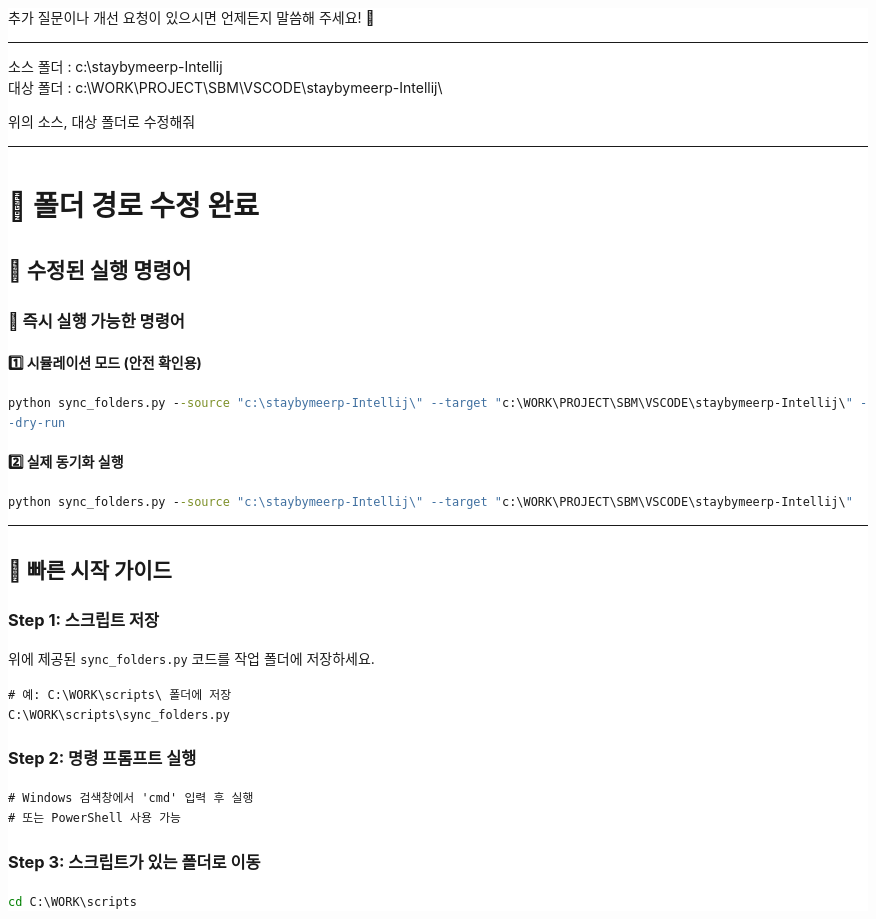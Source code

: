 추가 질문이나 개선 요청이 있으시면 언제든지 말씀해 주세요! 🚀


---------------------------------------------------------------------


소스 폴더 : c:\staybymeerp-Intellij\
대상 폴더 : c:\WORK\PROJECT\SBM\VSCODE\staybymeerp-Intellij\

위의 소스, 대상 폴더로 수정해줘


---------------------------------------------------------------------

# 🔧 폴더 경로 수정 완료

## 📝 수정된 실행 명령어

### 🎯 즉시 실행 가능한 명령어

#### 1️⃣ 시뮬레이션 모드 (안전 확인용)
```cmd
python sync_folders.py --source "c:\staybymeerp-Intellij\" --target "c:\WORK\PROJECT\SBM\VSCODE\staybymeerp-Intellij\" --dry-run
```

#### 2️⃣ 실제 동기화 실행
```cmd
python sync_folders.py --source "c:\staybymeerp-Intellij\" --target "c:\WORK\PROJECT\SBM\VSCODE\staybymeerp-Intellij\"
```

---

## 🚀 빠른 시작 가이드

### Step 1: 스크립트 저장
위에 제공된 `sync_folders.py` 코드를 작업 폴더에 저장하세요.
```cmd
# 예: C:\WORK\scripts\ 폴더에 저장
C:\WORK\scripts\sync_folders.py
```

### Step 2: 명령 프롬프트 실행
```cmd
# Windows 검색창에서 'cmd' 입력 후 실행
# 또는 PowerShell 사용 가능
```

### Step 3: 스크립트가 있는 폴더로 이동
```cmd
cd C:\WORK\scripts
```
